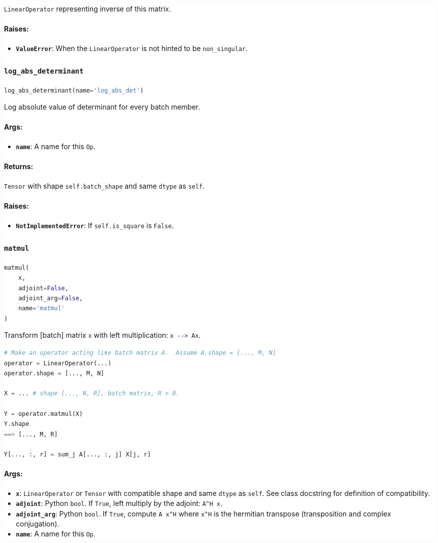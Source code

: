 `LinearOperator` representing inverse of this matrix.


#### Raises:

* <b>`ValueError`</b>: When the `LinearOperator` is not hinted to be `non_singular`.

<h3 id="log_abs_determinant"><code>log_abs_determinant</code></h3>

``` python
log_abs_determinant(name='log_abs_det')
```

Log absolute value of determinant for every batch member.

#### Args:

* <b>`name`</b>:  A name for this `Op`.


#### Returns:

`Tensor` with shape `self.batch_shape` and same `dtype` as `self`.


#### Raises:

* <b>`NotImplementedError`</b>:  If `self.is_square` is `False`.

<h3 id="matmul"><code>matmul</code></h3>

``` python
matmul(
    x,
    adjoint=False,
    adjoint_arg=False,
    name='matmul'
)
```

Transform [batch] matrix `x` with left multiplication:  `x --> Ax`.

```python
# Make an operator acting like batch matrix A.  Assume A.shape = [..., M, N]
operator = LinearOperator(...)
operator.shape = [..., M, N]

X = ... # shape [..., N, R], batch matrix, R > 0.

Y = operator.matmul(X)
Y.shape
==> [..., M, R]

Y[..., :, r] = sum_j A[..., :, j] X[j, r]
```

#### Args:

* <b>`x`</b>: `LinearOperator` or `Tensor` with compatible shape and same `dtype` as
    `self`. See class docstring for definition of compatibility.
* <b>`adjoint`</b>: Python `bool`.  If `True`, left multiply by the adjoint: `A^H x`.
* <b>`adjoint_arg`</b>:  Python `bool`.  If `True`, compute `A x^H` where `x^H` is
    the hermitian transpose (transposition and complex conjugation).
* <b>`name`</b>:  A name for this `Op`.
